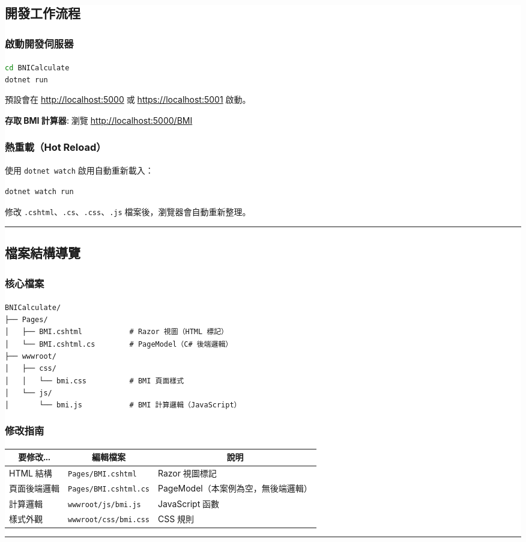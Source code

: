 ## 開發工作流程

### 啟動開發伺服器

```bash
cd BNICalculate
dotnet run
```

預設會在 <http://localhost:5000> 或 <https://localhost:5001> 啟動。

**存取 BMI 計算器**: 瀏覽 <http://localhost:5000/BMI>

### 熱重載（Hot Reload）

使用 `dotnet watch` 啟用自動重新載入：

```bash
dotnet watch run
```

修改 `.cshtml`、`.cs`、`.css`、`.js` 檔案後，瀏覽器會自動重新整理。

---

## 檔案結構導覽

### 核心檔案

```text
BNICalculate/
├── Pages/
│   ├── BMI.cshtml           # Razor 視圖（HTML 標記）
│   └── BMI.cshtml.cs        # PageModel（C# 後端邏輯）
├── wwwroot/
│   ├── css/
│   │   └── bmi.css          # BMI 頁面樣式
│   └── js/
│       └── bmi.js           # BMI 計算邏輯（JavaScript）
```

### 修改指南

| 要修改... | 編輯檔案 | 說明 |
|-----------|---------|------|
| HTML 結構 | `Pages/BMI.cshtml` | Razor 視圖標記 |
| 頁面後端邏輯 | `Pages/BMI.cshtml.cs` | PageModel（本案例為空，無後端邏輯） |
| 計算邏輯 | `wwwroot/js/bmi.js` | JavaScript 函數 |
| 樣式外觀 | `wwwroot/css/bmi.css` | CSS 規則 |

---
